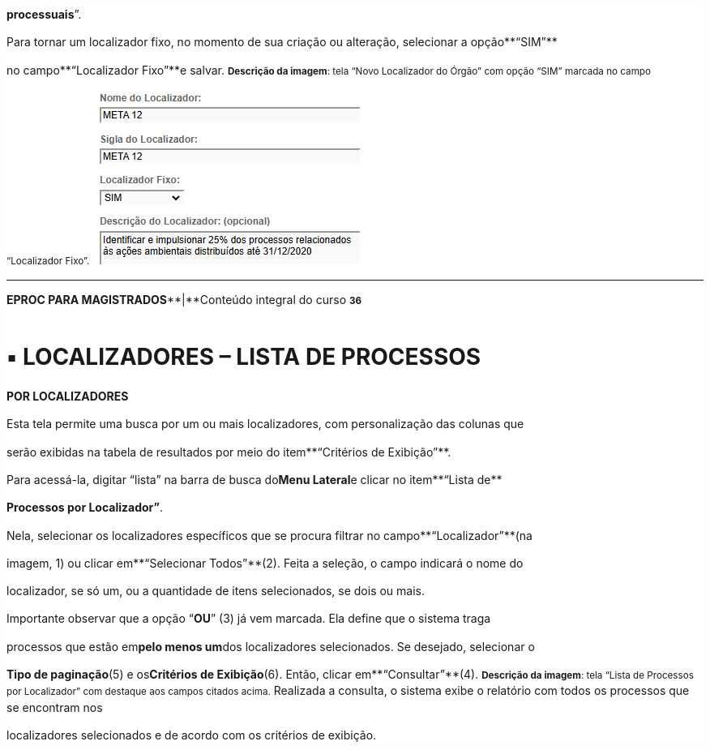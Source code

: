 **processuais**”.

Para tornar um localizador fixo, no momento de sua criação ou alteração, selecionar a opção**“SIM”**

no campo**“Localizador Fixo”**e salvar.
<small>**Descrição da imagem**: tela “Novo Localizador do Órgão” com opção “SIM” marcada no campo “Localizador Fixo”.</small>
![Imagem Imagem_865](imgs/Imagem_865.png)


---

**EPROC PARA MAGISTRADOS****|**Conteúdo integral do curso
<small>**36**</small>
# ▪ LOCALIZADORES – LISTA DE PROCESSOS

**POR LOCALIZADORES**

Esta tela permite uma busca por um ou mais localizadores, com personalização das colunas que

serão exibidas na tabela de resultados por meio do item**“Critérios de Exibição”**.

Para acessá-la, digitar “lista” na barra de busca do**Menu Lateral**e clicar no item**“Lista de**

**Processos por Localizador”**.

Nela, selecionar os localizadores específicos que se procura filtrar no campo**“Localizador”**(na

imagem, 1) ou clicar em**“Selecionar Todos”**(2). Feita a seleção, o campo indicará o nome do

localizador, se só um, ou a quantidade de itens selecionados, se dois ou mais.

Importante observar que a opção “**OU**” (3) já vem marcada. Ela define que o sistema traga

processos que estão em**pelo menos um**dos localizadores selecionados. Se desejado, selecionar o

**Tipo de paginação**(5) e os**Critérios de Exibição**(6). Então, clicar em**“Consultar”**(4).
<small>**Descrição da imagem**: tela “Lista de Processos por Localizador” com destaque aos campos citados acima.</small>
Realizada a consulta, o sistema exibe o relatório com todos os processos que se encontram nos

localizadores selecionados e de acordo com os critérios de exibição.
